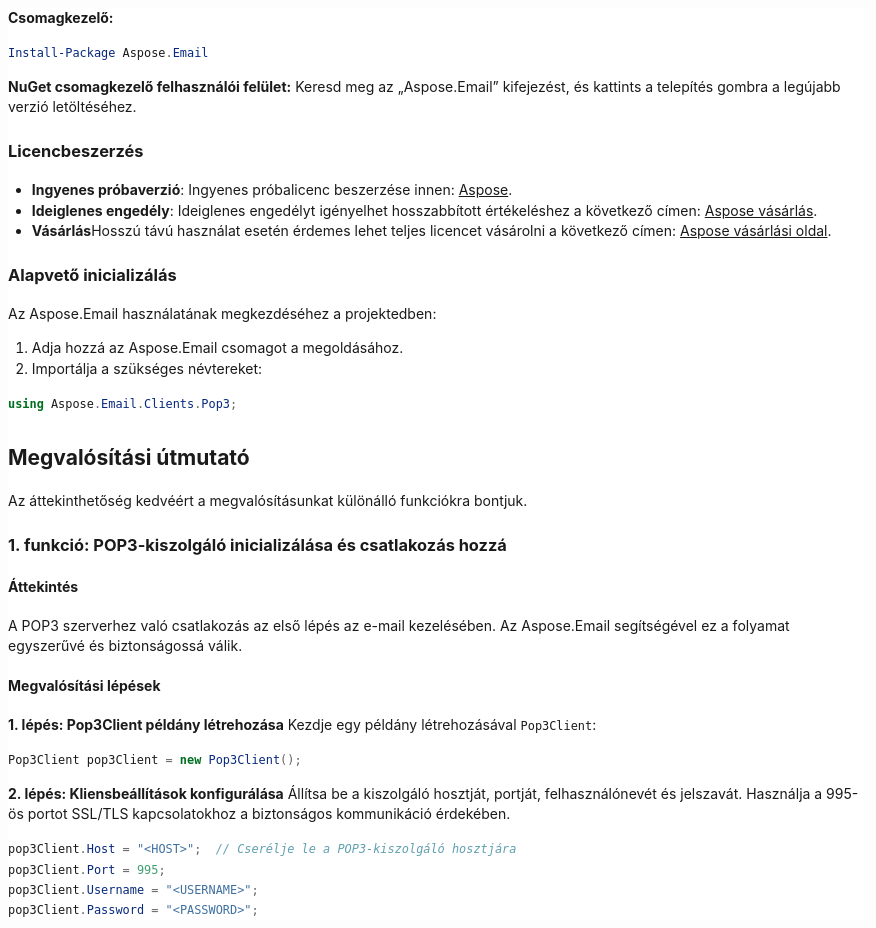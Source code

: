 **Csomagkezelő:**
```powershell
Install-Package Aspose.Email
```

**NuGet csomagkezelő felhasználói felület:**
Keresd meg az „Aspose.Email” kifejezést, és kattints a telepítés gombra a legújabb verzió letöltéséhez.

### Licencbeszerzés
- **Ingyenes próbaverzió**: Ingyenes próbalicenc beszerzése innen: [Aspose](https://releases.aspose.com/email/net/).
- **Ideiglenes engedély**: Ideiglenes engedélyt igényelhet hosszabbított értékeléshez a következő címen: [Aspose vásárlás](https://purchase.aspose.com/temporary-license/).
- **Vásárlás**Hosszú távú használat esetén érdemes lehet teljes licencet vásárolni a következő címen: [Aspose vásárlási oldal](https://purchase.aspose.com/buy).

### Alapvető inicializálás

Az Aspose.Email használatának megkezdéséhez a projektedben:
1. Adja hozzá az Aspose.Email csomagot a megoldásához.
2. Importálja a szükséges névtereket:

```csharp
using Aspose.Email.Clients.Pop3;
```

## Megvalósítási útmutató

Az áttekinthetőség kedvéért a megvalósításunkat különálló funkciókra bontjuk.

### 1. funkció: POP3-kiszolgáló inicializálása és csatlakozás hozzá

#### Áttekintés

A POP3 szerverhez való csatlakozás az első lépés az e-mail kezelésében. Az Aspose.Email segítségével ez a folyamat egyszerűvé és biztonságossá válik.

#### Megvalósítási lépések
**1. lépés: Pop3Client példány létrehozása**
Kezdje egy példány létrehozásával `Pop3Client`:

```csharp
Pop3Client pop3Client = new Pop3Client();
```

**2. lépés: Kliensbeállítások konfigurálása**
Állítsa be a kiszolgáló hosztját, portját, felhasználónevét és jelszavát. Használja a 995-ös portot SSL/TLS kapcsolatokhoz a biztonságos kommunikáció érdekében.

```csharp
pop3Client.Host = "<HOST>";  // Cserélje le a POP3-kiszolgáló hosztjára
pop3Client.Port = 995;
pop3Client.Username = "<USERNAME>";
pop3Client.Password = "<PASSWORD>";
```
